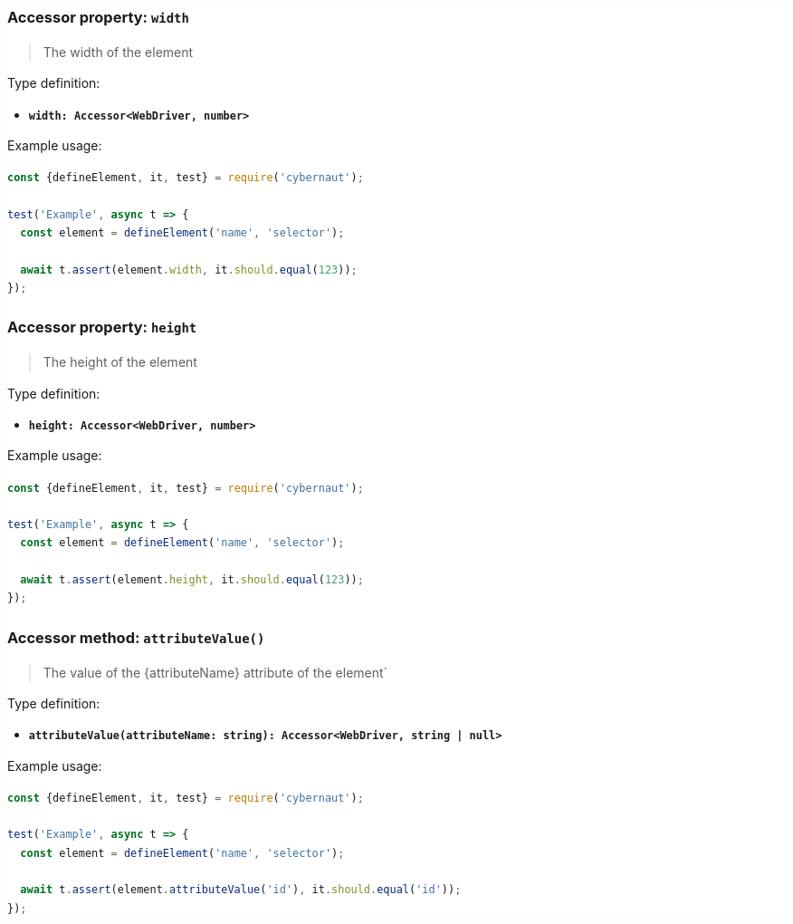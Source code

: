 ### Accessor property: `width`

> The width of the element

Type definition:

* **`width: Accessor<WebDriver, number>`**

Example usage:

```js
const {defineElement, it, test} = require('cybernaut');

test('Example', async t => {
  const element = defineElement('name', 'selector');

  await t.assert(element.width, it.should.equal(123));
});
```

### Accessor property: `height`

> The height of the element

Type definition:

* **`height: Accessor<WebDriver, number>`**

Example usage:

```js
const {defineElement, it, test} = require('cybernaut');

test('Example', async t => {
  const element = defineElement('name', 'selector');

  await t.assert(element.height, it.should.equal(123));
});
```

### Accessor method: `attributeValue()`

> The value of the {attributeName} attribute of the element`

Type definition:

* **`attributeValue(attributeName: string): Accessor<WebDriver, string | null>`**

Example usage:

```js
const {defineElement, it, test} = require('cybernaut');

test('Example', async t => {
  const element = defineElement('name', 'selector');

  await t.assert(element.attributeValue('id'), it.should.equal('id'));
});
```
